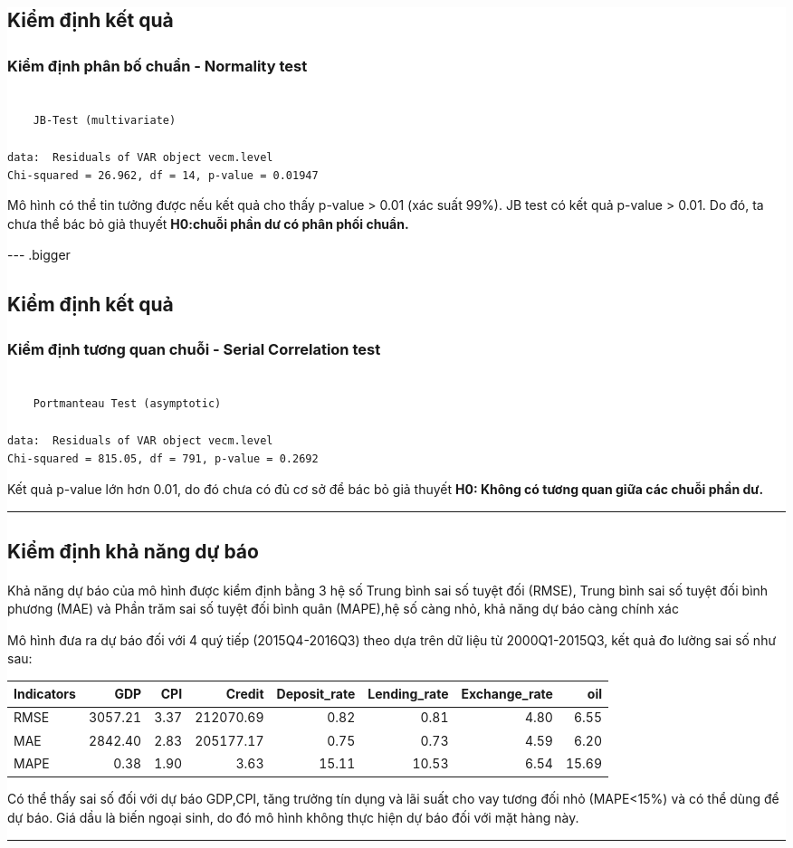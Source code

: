 ## Kiểm định kết quả

<h3>Kiểm định phân bố chuẩn - Normality test</h3>


```

	JB-Test (multivariate)

data:  Residuals of VAR object vecm.level
Chi-squared = 26.962, df = 14, p-value = 0.01947
```

Mô hình có thể tin tưởng được nếu kết quả cho thấy p-value > 0.01 (xác suất 99%). JB test có kết quả p-value > 0.01. Do đó, ta chưa thể bác bỏ giả thuyết __H0:chuỗi phần dư có phân phối chuẩn.__

--- .bigger

## Kiểm định kết quả

<h3>Kiểm định tương quan chuỗi - Serial Correlation test</h3>


```

	Portmanteau Test (asymptotic)

data:  Residuals of VAR object vecm.level
Chi-squared = 815.05, df = 791, p-value = 0.2692
```

Kết quả p-value lớn hơn 0.01, do đó chưa có đủ cơ sở để bác bỏ giả thuyết __H0: Không có tương quan giữa các chuỗi phần dư.__

---

## Kiểm định khả năng dự báo

Khả năng dự báo của mô hình được kiểm định bằng 3 hệ số Trung bình sai số tuyệt đối (RMSE), Trung bình sai số tuyệt đối bình phương (MAE) và Phần trăm sai số tuyệt đối bình quân (MAPE),hệ số càng nhỏ, khả năng dự báo càng chính xác

Mô hình đưa ra dự báo đối với 4 quý tiếp (2015Q4-2016Q3) theo dựa trên dữ liệu từ 2000Q1-2015Q3, kết quả đo lường sai số như sau:


|Indicators |     GDP|  CPI|    Credit| Deposit_rate| Lending_rate| Exchange_rate|   oil|
|:----------|-------:|----:|---------:|------------:|------------:|-------------:|-----:|
|RMSE       | 3057.21| 3.37| 212070.69|         0.82|         0.81|          4.80|  6.55|
|MAE        | 2842.40| 2.83| 205177.17|         0.75|         0.73|          4.59|  6.20|
|MAPE       |    0.38| 1.90|      3.63|        15.11|        10.53|          6.54| 15.69|

Có thể thấy sai số đối với dự báo GDP,CPI, tăng trưởng tín dụng và lãi suất cho vay tương đối nhỏ (MAPE<15%) và có thể dùng để dự báo. Giá dầu là biến ngoại sinh, do đó mô hình không thực hiện dự báo đối với mặt hàng này.

---